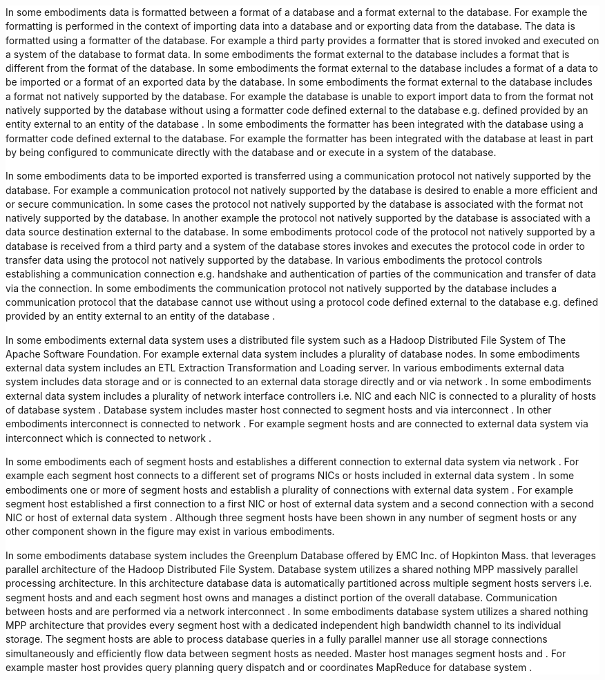 In some embodiments data is formatted between a format of a database and a format external to the database. For example the formatting is performed in the context of importing data into a database and or exporting data from the database. The data is formatted using a formatter of the database. For example a third party provides a formatter that is stored invoked and executed on a system of the database to format data. In some embodiments the format external to the database includes a format that is different from the format of the database. In some embodiments the format external to the database includes a format of a data to be imported or a format of an exported data by the database. In some embodiments the format external to the database includes a format not natively supported by the database. For example the database is unable to export import data to from the format not natively supported by the database without using a formatter code defined external to the database e.g. defined provided by an entity external to an entity of the database . In some embodiments the formatter has been integrated with the database using a formatter code defined external to the database. For example the formatter has been integrated with the database at least in part by being configured to communicate directly with the database and or execute in a system of the database.

In some embodiments data to be imported exported is transferred using a communication protocol not natively supported by the database. For example a communication protocol not natively supported by the database is desired to enable a more efficient and or secure communication. In some cases the protocol not natively supported by the database is associated with the format not natively supported by the database. In another example the protocol not natively supported by the database is associated with a data source destination external to the database. In some embodiments protocol code of the protocol not natively supported by a database is received from a third party and a system of the database stores invokes and executes the protocol code in order to transfer data using the protocol not natively supported by the database. In various embodiments the protocol controls establishing a communication connection e.g. handshake and authentication of parties of the communication and transfer of data via the connection. In some embodiments the communication protocol not natively supported by the database includes a communication protocol that the database cannot use without using a protocol code defined external to the database e.g. defined provided by an entity external to an entity of the database .

In some embodiments external data system uses a distributed file system such as a Hadoop Distributed File System of The Apache Software Foundation. For example external data system includes a plurality of database nodes. In some embodiments external data system includes an ETL Extraction Transformation and Loading server. In various embodiments external data system includes data storage and or is connected to an external data storage directly and or via network . In some embodiments external data system includes a plurality of network interface controllers i.e. NIC and each NIC is connected to a plurality of hosts of database system . Database system includes master host connected to segment hosts and via interconnect . In other embodiments interconnect is connected to network . For example segment hosts and are connected to external data system via interconnect which is connected to network .

In some embodiments each of segment hosts and establishes a different connection to external data system via network . For example each segment host connects to a different set of programs NICs or hosts included in external data system . In some embodiments one or more of segment hosts and establish a plurality of connections with external data system . For example segment host established a first connection to a first NIC or host of external data system and a second connection with a second NIC or host of external data system . Although three segment hosts have been shown in any number of segment hosts or any other component shown in the figure may exist in various embodiments.

In some embodiments database system includes the Greenplum Database offered by EMC Inc. of Hopkinton Mass. that leverages parallel architecture of the Hadoop Distributed File System. Database system utilizes a shared nothing MPP massively parallel processing architecture. In this architecture database data is automatically partitioned across multiple segment hosts servers i.e. segment hosts and and each segment host owns and manages a distinct portion of the overall database. Communication between hosts and are performed via a network interconnect . In some embodiments database system utilizes a shared nothing MPP architecture that provides every segment host with a dedicated independent high bandwidth channel to its individual storage. The segment hosts are able to process database queries in a fully parallel manner use all storage connections simultaneously and efficiently flow data between segment hosts as needed. Master host manages segment hosts and . For example master host provides query planning query dispatch and or coordinates MapReduce for database system .
